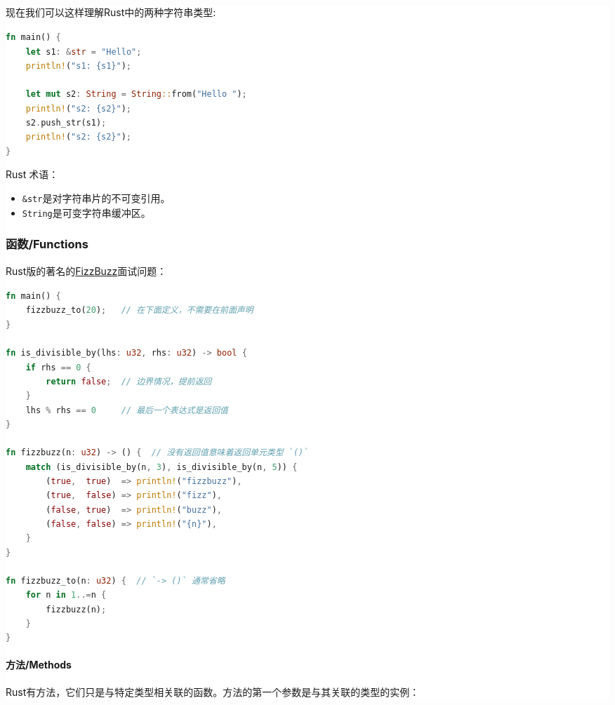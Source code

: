 现在我们可以这样理解Rust中的两种字符串类型:

```rs
fn main() {
    let s1: &str = "Hello";
    println!("s1: {s1}");

    let mut s2: String = String::from("Hello ");
    println!("s2: {s2}");
    s2.push_str(s1);
    println!("s2: {s2}");
}
```

Rust 术语：

* `&str`是对字符串片的不可变引用。
* `String`是可变字符串缓冲区。

### 函数/Functions

Rust版的著名的[FizzBuzz](https://en.wikipedia.org/wiki/Fizz_buzz)面试问题：

```rs
fn main() {
    fizzbuzz_to(20);   // 在下面定义，不需要在前面声明
}

fn is_divisible_by(lhs: u32, rhs: u32) -> bool {
    if rhs == 0 {
        return false;  // 边界情况，提前返回
    }
    lhs % rhs == 0     // 最后一个表达式是返回值
}

fn fizzbuzz(n: u32) -> () {  // 没有返回值意味着返回单元类型 `()`
    match (is_divisible_by(n, 3), is_divisible_by(n, 5)) {
        (true,  true)  => println!("fizzbuzz"),
        (true,  false) => println!("fizz"),
        (false, true)  => println!("buzz"),
        (false, false) => println!("{n}"),
    }
}

fn fizzbuzz_to(n: u32) {  // `-> ()` 通常省略
    for n in 1..=n {
        fizzbuzz(n);
    }
}
```

#### 方法/Methods

Rust有方法，它们只是与特定类型相关联的函数。方法的第一个参数是与其关联的类型的实例：
